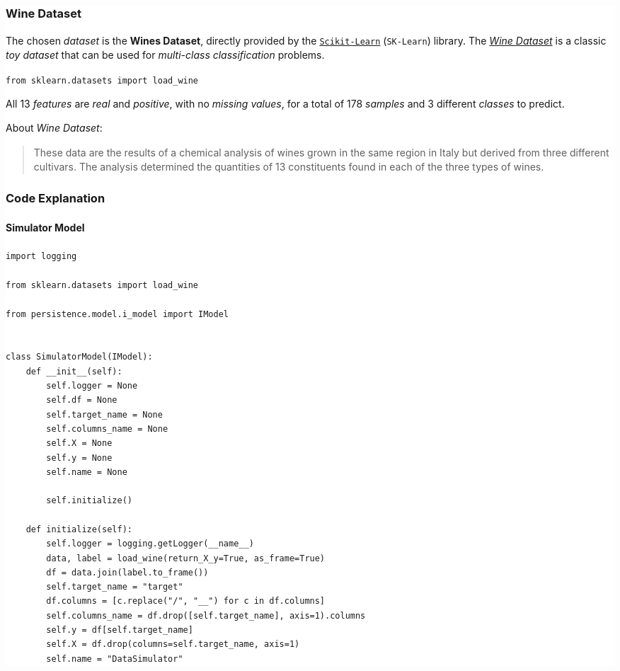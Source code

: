 ### Wine Dataset

The chosen *dataset* is the **Wines Dataset**, directly provided by the [`Scikit-Learn`](https://scikit-learn.org/stable/) (`SK-Learn`) library.
The [*Wine Dataset*](https://scikit-learn.org/stable/modules/generated/sklearn.datasets.load_wine.html) is a classic *toy dataset* that can be used for *multi-class classification* problems.

```
from sklearn.datasets import load_wine
```

All 13 *features* are *real* and *positive*, with no *missing values*, for a total of 178 *samples* and 3 different *classes* to predict.

About *Wine Dataset*:
> These data are the results of a chemical analysis of wines grown in the same region in Italy but derived from three different cultivars. The analysis determined the quantities of 13 constituents found in each of the three types of wines.

### Code Explanation

#### Simulator Model
```
import logging

from sklearn.datasets import load_wine

from persistence.model.i_model import IModel


class SimulatorModel(IModel):
    def __init__(self):
        self.logger = None
        self.df = None
        self.target_name = None
        self.columns_name = None
        self.X = None
        self.y = None
        self.name = None

        self.initialize()

    def initialize(self):
        self.logger = logging.getLogger(__name__)
        data, label = load_wine(return_X_y=True, as_frame=True)
        df = data.join(label.to_frame())
        self.target_name = "target"
        df.columns = [c.replace("/", "__") for c in df.columns]
        self.columns_name = df.drop([self.target_name], axis=1).columns
        self.y = df[self.target_name]
        self.X = df.drop(columns=self.target_name, axis=1)
        self.name = "DataSimulator"

```
